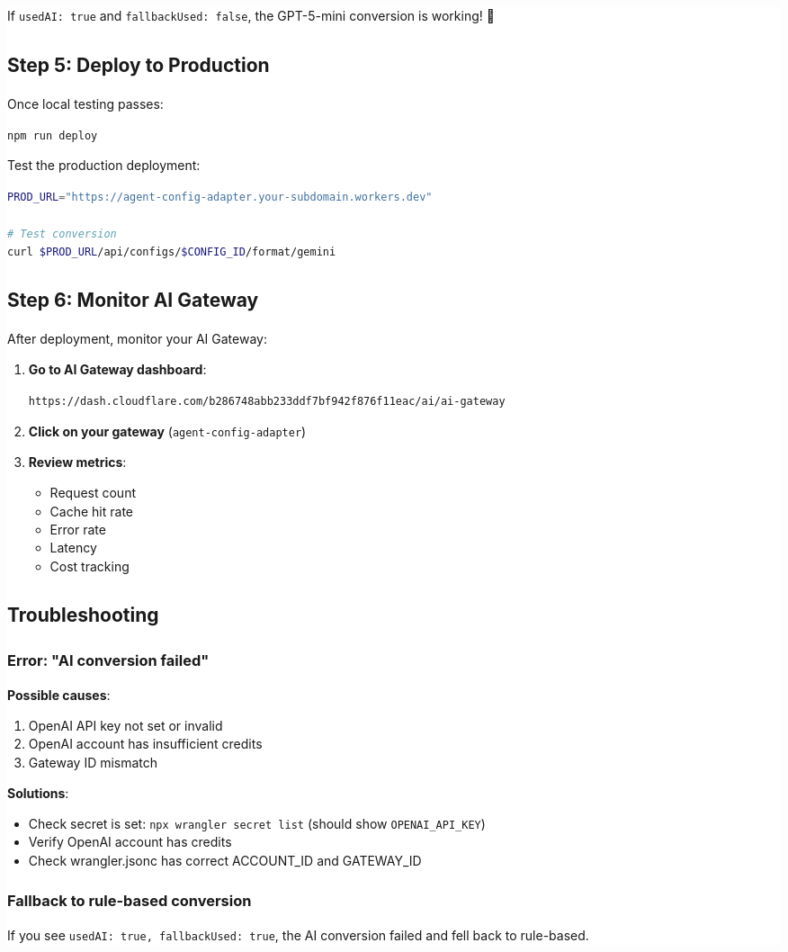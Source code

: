 If `usedAI: true` and `fallbackUsed: false`, the GPT-5-mini conversion is working! 🎉

## Step 5: Deploy to Production

Once local testing passes:

```bash
npm run deploy
```

Test the production deployment:

```bash
PROD_URL="https://agent-config-adapter.your-subdomain.workers.dev"

# Test conversion
curl $PROD_URL/api/configs/$CONFIG_ID/format/gemini
```

## Step 6: Monitor AI Gateway

After deployment, monitor your AI Gateway:

1. **Go to AI Gateway dashboard**:
   ```
   https://dash.cloudflare.com/b286748abb233ddf7bf942f876f11eac/ai/ai-gateway
   ```

2. **Click on your gateway** (`agent-config-adapter`)

3. **Review metrics**:
   - Request count
   - Cache hit rate
   - Error rate
   - Latency
   - Cost tracking

## Troubleshooting

### Error: "AI conversion failed"

**Possible causes**:
1. OpenAI API key not set or invalid
2. OpenAI account has insufficient credits
3. Gateway ID mismatch

**Solutions**:
- Check secret is set: `npx wrangler secret list` (should show `OPENAI_API_KEY`)
- Verify OpenAI account has credits
- Check wrangler.jsonc has correct ACCOUNT_ID and GATEWAY_ID

### Fallback to rule-based conversion

If you see `usedAI: true, fallbackUsed: true`, the AI conversion failed and fell back to rule-based.
